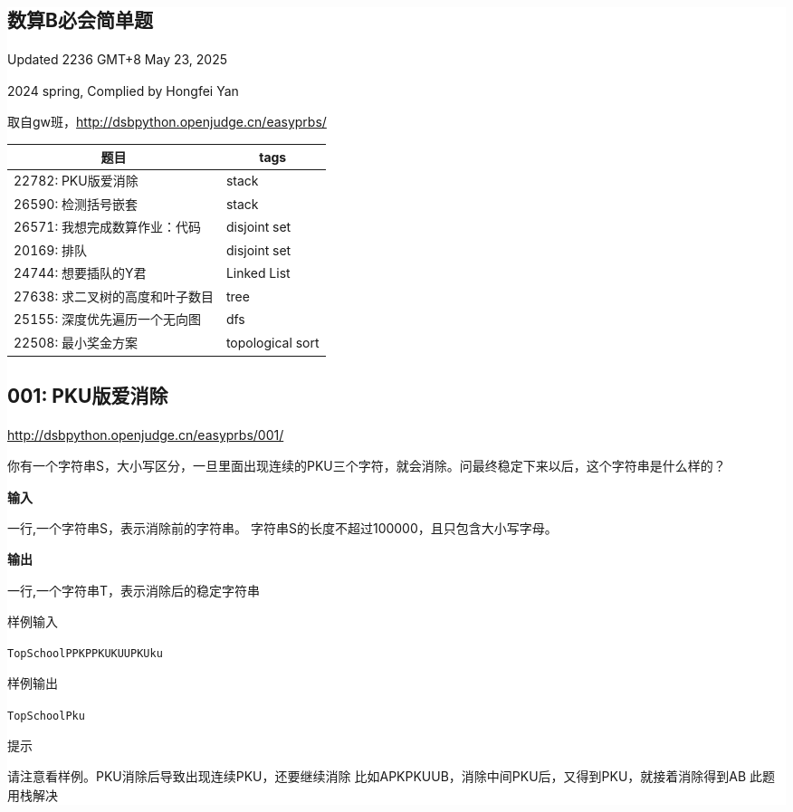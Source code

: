 ## 数算B必会简单题

Updated 2236 GMT+8 May 23, 2025

2024 spring, Complied by Hongfei Yan



取自gw班，http://dsbpython.openjudge.cn/easyprbs/



| 题目                            | tags             |
| ------------------------------- | ---------------- |
| 22782: PKU版爱消除              | stack            |
| 26590: 检测括号嵌套             | stack            |
| 26571: 我想完成数算作业：代码   | disjoint set     |
| 20169: 排队                     | disjoint set     |
| 24744: 想要插队的Y君            | Linked List      |
| 27638: 求二叉树的高度和叶子数目 | tree             |
| 25155: 深度优先遍历一个无向图   | dfs              |
| 22508: 最小奖金方案             | topological sort |



## 001: PKU版爱消除

http://dsbpython.openjudge.cn/easyprbs/001/

你有⼀个字符串S，⼤小写区分，⼀旦⾥⾯出现连续的PKU三个字符，就会消除。问最终稳定下来以后，这个字符串是什么样的？

**输入**

⼀⾏,⼀个字符串S，表⽰消除前的字符串。
字符串S的⻓度不超过100000，且只包含⼤小写字⺟。

**输出**

⼀⾏,⼀个字符串T，表⽰消除后的稳定字符串

样例输入

```
TopSchoolPPKPPKUKUUPKUku
```

样例输出

```
TopSchoolPku
```

提示

请注意看样例。PKU消除后导致出现连续PKU，还要继续消除
比如APKPKUUB，消除中间PKU后，又得到PKU，就接着消除得到AB
此题用栈解决
